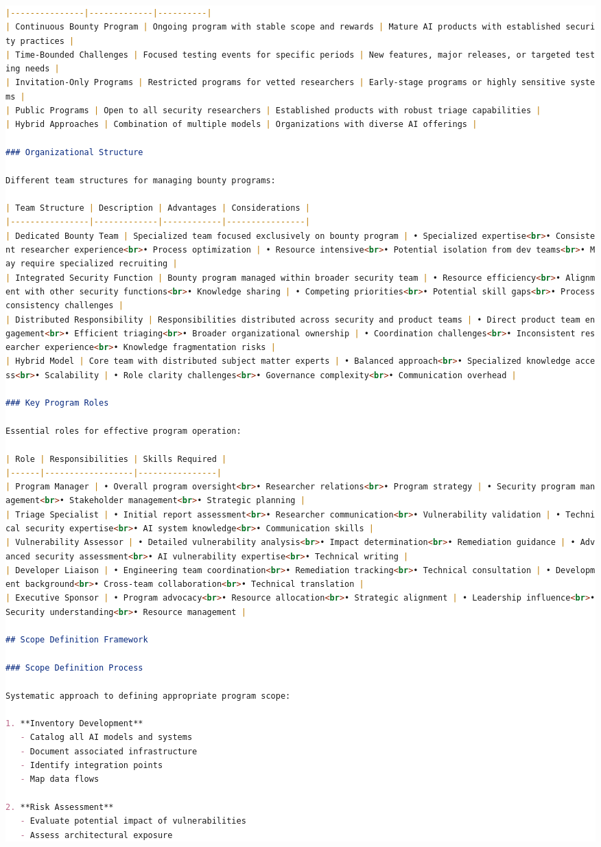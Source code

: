 ```markdown
|---------------|-------------|----------|
| Continuous Bounty Program | Ongoing program with stable scope and rewards | Mature AI products with established security practices |
| Time-Bounded Challenges | Focused testing events for specific periods | New features, major releases, or targeted testing needs |
| Invitation-Only Programs | Restricted programs for vetted researchers | Early-stage programs or highly sensitive systems |
| Public Programs | Open to all security researchers | Established products with robust triage capabilities |
| Hybrid Approaches | Combination of multiple models | Organizations with diverse AI offerings |

### Organizational Structure

Different team structures for managing bounty programs:

| Team Structure | Description | Advantages | Considerations |
|----------------|-------------|------------|----------------|
| Dedicated Bounty Team | Specialized team focused exclusively on bounty program | • Specialized expertise<br>• Consistent researcher experience<br>• Process optimization | • Resource intensive<br>• Potential isolation from dev teams<br>• May require specialized recruiting |
| Integrated Security Function | Bounty program managed within broader security team | • Resource efficiency<br>• Alignment with other security functions<br>• Knowledge sharing | • Competing priorities<br>• Potential skill gaps<br>• Process consistency challenges |
| Distributed Responsibility | Responsibilities distributed across security and product teams | • Direct product team engagement<br>• Efficient triaging<br>• Broader organizational ownership | • Coordination challenges<br>• Inconsistent researcher experience<br>• Knowledge fragmentation risks |
| Hybrid Model | Core team with distributed subject matter experts | • Balanced approach<br>• Specialized knowledge access<br>• Scalability | • Role clarity challenges<br>• Governance complexity<br>• Communication overhead |

### Key Program Roles

Essential roles for effective program operation:

| Role | Responsibilities | Skills Required |
|------|------------------|----------------|
| Program Manager | • Overall program oversight<br>• Researcher relations<br>• Program strategy | • Security program management<br>• Stakeholder management<br>• Strategic planning |
| Triage Specialist | • Initial report assessment<br>• Researcher communication<br>• Vulnerability validation | • Technical security expertise<br>• AI system knowledge<br>• Communication skills |
| Vulnerability Assessor | • Detailed vulnerability analysis<br>• Impact determination<br>• Remediation guidance | • Advanced security assessment<br>• AI vulnerability expertise<br>• Technical writing |
| Developer Liaison | • Engineering team coordination<br>• Remediation tracking<br>• Technical consultation | • Development background<br>• Cross-team collaboration<br>• Technical translation |
| Executive Sponsor | • Program advocacy<br>• Resource allocation<br>• Strategic alignment | • Leadership influence<br>• Security understanding<br>• Resource management |

## Scope Definition Framework

### Scope Definition Process

Systematic approach to defining appropriate program scope:

1. **Inventory Development**
   - Catalog all AI models and systems
   - Document associated infrastructure
   - Identify integration points
   - Map data flows

2. **Risk Assessment**
   - Evaluate potential impact of vulnerabilities
   - Assess architectural exposure
```
